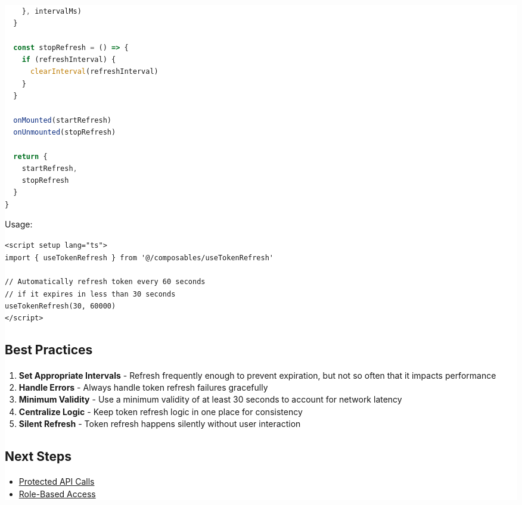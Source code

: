 ```typescript
    }, intervalMs)
  }
  
  const stopRefresh = () => {
    if (refreshInterval) {
      clearInterval(refreshInterval)
    }
  }
  
  onMounted(startRefresh)
  onUnmounted(stopRefresh)
  
  return {
    startRefresh,
    stopRefresh
  }
}
```

Usage:

```vue
<script setup lang="ts">
import { useTokenRefresh } from '@/composables/useTokenRefresh'

// Automatically refresh token every 60 seconds
// if it expires in less than 30 seconds
useTokenRefresh(30, 60000)
</script>
```

## Best Practices

1. **Set Appropriate Intervals** - Refresh frequently enough to prevent expiration, but not so often that it impacts performance
2. **Handle Errors** - Always handle token refresh failures gracefully
3. **Minimum Validity** - Use a minimum validity of at least 30 seconds to account for network latency
4. **Centralize Logic** - Keep token refresh logic in one place for consistency
5. **Silent Refresh** - Token refresh happens silently without user interaction

## Next Steps

- [Protected API Calls](/examples/protected-api)
- [Role-Based Access](/examples/role-based)
